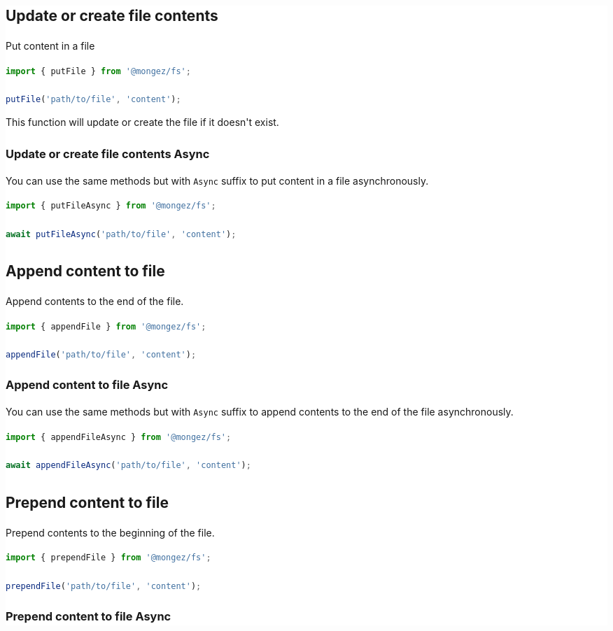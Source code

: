 ## Update or create file contents

Put content in a file

```ts
import { putFile } from '@mongez/fs';

putFile('path/to/file', 'content');
```

This function will update or create the file if it doesn't exist.

### Update or create file contents Async

You can use the same methods but with `Async` suffix to put content in a file asynchronously.

```ts
import { putFileAsync } from '@mongez/fs';

await putFileAsync('path/to/file', 'content');
```

## Append content to file

Append contents to the end of the file.

```ts
import { appendFile } from '@mongez/fs';

appendFile('path/to/file', 'content');
```

### Append content to file Async

You can use the same methods but with `Async` suffix to append contents to the end of the file asynchronously.

```ts
import { appendFileAsync } from '@mongez/fs';

await appendFileAsync('path/to/file', 'content');
```

## Prepend content to file

Prepend contents to the beginning of the file.

```ts
import { prependFile } from '@mongez/fs';

prependFile('path/to/file', 'content');
```

### Prepend content to file Async
